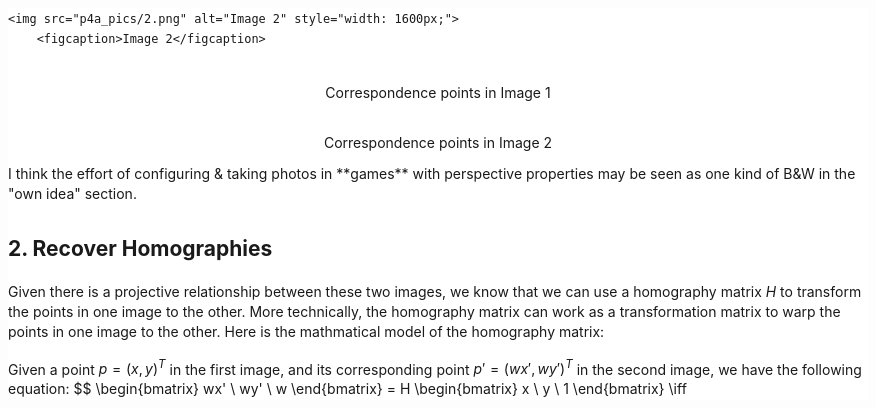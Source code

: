     <img src="p4a_pics/2.png" alt="Image 2" style="width: 1600px;">
    	<figcaption>Image 2</figcaption>
  </figure>
</div>

<div style="display; justify-content: space-around;">
  <figure style="text-align: center; margin: 10px;">
    <img src="p4a_pics/4a_1_1.png" alt="" style="width: 1600px;">
      <figcaption>Correspondence points in Image 1</figcaption>
  </figure>
  <figure style="text-align: center; margin: 10px;">
    <img src="p4a_pics/4a_1_2.png" alt="" style="width: 1600px;">
      <figcaption>Correspondence points in Image 2</figcaption>
  </figure>
</div>
I think the effort of configuring & taking photos in **games** with perspective properties may be seen as one kind of B&W in the "own idea" section.

## 2. Recover Homographies
Given there is a projective relationship between these two images, we know that we can use a homography matrix $H$ to transform the points in one image to the other. More technically, the homography matrix can work as a transformation matrix to warp the points in one image to the other. Here is the mathmatical model of the homography matrix:

Given a point $p = (x, y)^T$ in the first image, and its corresponding point $p' = (wx', wy')^T$ in the second image, we have the following equation:
$$
\begin{bmatrix}
wx' \\
wy' \\
w
\end{bmatrix}
= H
\begin{bmatrix}
x \\
y \\
1
\end{bmatrix}
\iff